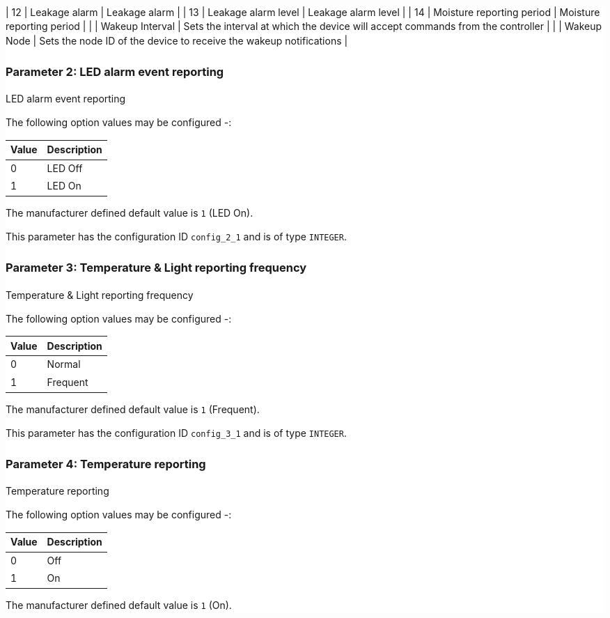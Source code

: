 | 12 | Leakage alarm | Leakage alarm |
| 13 | Leakage alarm level | Leakage alarm level |
| 14 | Moisture reporting period | Moisture reporting period |
|  | Wakeup Interval | Sets the interval at which the device will accept commands from the controller |
|  | Wakeup Node | Sets the node ID of the device to receive the wakeup notifications |

### Parameter 2: LED alarm event reporting

LED alarm event reporting

The following option values may be configured -:

| Value  | Description |
|--------|-------------|
| 0 | LED Off |
| 1 | LED On |

The manufacturer defined default value is ```1``` (LED On).

This parameter has the configuration ID ```config_2_1``` and is of type ```INTEGER```.


### Parameter 3: Temperature & Light reporting frequency

Temperature & Light reporting frequency

The following option values may be configured -:

| Value  | Description |
|--------|-------------|
| 0 | Normal |
| 1 | Frequent |

The manufacturer defined default value is ```1``` (Frequent).

This parameter has the configuration ID ```config_3_1``` and is of type ```INTEGER```.


### Parameter 4: Temperature reporting

Temperature reporting

The following option values may be configured -:

| Value  | Description |
|--------|-------------|
| 0 | Off |
| 1 | On |

The manufacturer defined default value is ```1``` (On).
